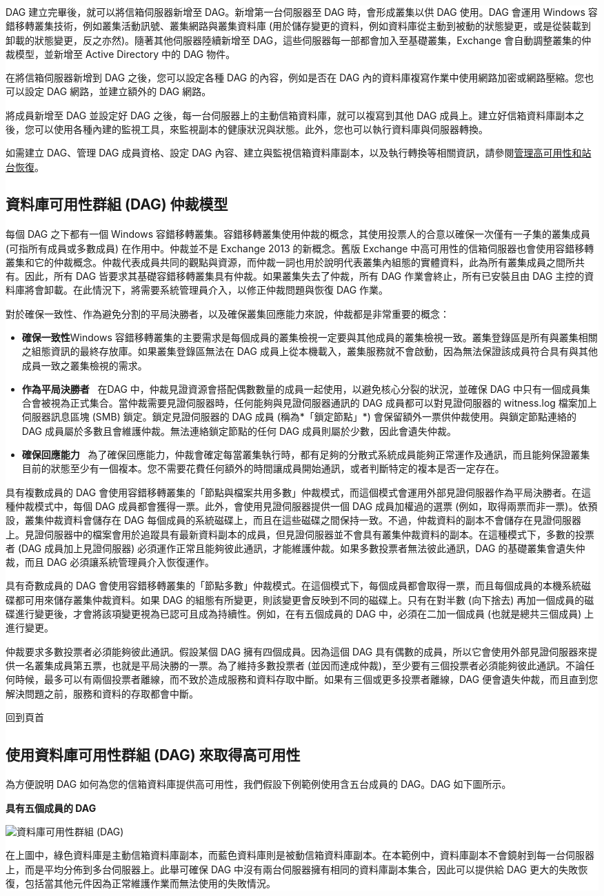DAG 建立完畢後，就可以將信箱伺服器新增至 DAG。新增第一台伺服器至 DAG 時，會形成叢集以供 DAG 使用。DAG 會運用 Windows 容錯移轉叢集技術，例如叢集活動訊號、叢集網路與叢集資料庫 (用於儲存變更的資料，例如資料庫從主動到被動的狀態變更，或是從裝載到卸載的狀態變更，反之亦然)。隨著其他伺服器陸續新增至 DAG，這些伺服器每一部都會加入至基礎叢集，Exchange 會自動調整叢集的仲裁模型，並新增至 Active Directory 中的 DAG 物件。

在將信箱伺服器新增到 DAG 之後，您可以設定各種 DAG 的內容，例如是否在 DAG 內的資料庫複寫作業中使用網路加密或網路壓縮。您也可以設定 DAG 網路，並建立額外的 DAG 網路。

將成員新增至 DAG 並設定好 DAG 之後，每一台伺服器上的主動信箱資料庫，就可以複寫到其他 DAG 成員上。建立好信箱資料庫副本之後，您可以使用各種內建的監視工具，來監視副本的健康狀況與狀態。此外，您也可以執行資料庫與伺服器轉換。

如需建立 DAG、管理 DAG 成員資格、設定 DAG 內容、建立與監視信箱資料庫副本，以及執行轉換等相關資訊，請參閱[管理高可用性和站台恢復](managing-high-availability-and-site-resilience-exchange-2013-help.md)。

## 資料庫可用性群組 (DAG) 仲裁模型

每個 DAG 之下都有一個 Windows 容錯移轉叢集。容錯移轉叢集使用仲裁的概念，其使用投票人的合意以確保一次僅有一子集的叢集成員 (可指所有成員或多數成員) 在作用中。仲裁並不是 Exchange 2013 的新概念。舊版 Exchange 中高可用性的信箱伺服器也會使用容錯移轉叢集和它的仲裁概念。仲裁代表成員共同的觀點與資源，而仲裁一詞也用於說明代表叢集內組態的實體資料，此為所有叢集成員之間所共有。因此，所有 DAG 皆要求其基礎容錯移轉叢集具有仲裁。如果叢集失去了仲裁，所有 DAG 作業會終止，所有已安裝且由 DAG 主控的資料庫將會卸載。在此情況下，將需要系統管理員介入，以修正仲裁問題與恢復 DAG 作業。

對於確保一致性、作為避免分割的平局決勝者，以及確保叢集回應能力來說，仲裁都是非常重要的概念：

  - **確保一致性**Windows 容錯移轉叢集的主要需求是每個成員的叢集檢視一定要與其他成員的叢集檢視一致。叢集登錄區是所有與叢集相關之組態資訊的最終存放庫。如果叢集登錄區無法在 DAG 成員上從本機載入，叢集服務就不會啟動，因為無法保證該成員符合具有與其他成員一致之叢集檢視的需求。

  - **作為平局決勝者**   在DAG 中，仲裁見證資源會搭配偶數數量的成員一起使用，以避免核心分裂的狀況，並確保 DAG 中只有一個成員集合會被視為正式集合。當仲裁需要見證伺服器時，任何能夠與見證伺服器通訊的 DAG 成員都可以對見證伺服器的 witness.log 檔案加上伺服器訊息區塊 (SMB) 鎖定。鎖定見證伺服器的 DAG 成員 (稱為*「鎖定節點」*) 會保留額外一票供仲裁使用。與鎖定節點連絡的 DAG 成員屬於多數且會維護仲裁。無法連絡鎖定節點的任何 DAG 成員則屬於少數，因此會遺失仲裁。

  - **確保回應能力**   為了確保回應能力，仲裁會確定每當叢集執行時，都有足夠的分散式系統成員能夠正常運作及通訊，而且能夠保證叢集目前的狀態至少有一個複本。您不需要花費任何額外的時間讓成員開始通訊，或者判斷特定的複本是否一定存在。

具有複數成員的 DAG 會使用容錯移轉叢集的「節點與檔案共用多數」仲裁模式，而這個模式會運用外部見證伺服器作為平局決勝者。在這種仲裁模式中，每個 DAG 成員都會獲得一票。此外，會使用見證伺服器提供一個 DAG 成員加權過的選票 (例如，取得兩票而非一票)。依預設，叢集仲裁資料會儲存在 DAG 每個成員的系統磁碟上，而且在這些磁碟之間保持一致。不過，仲裁資料的副本不會儲存在見證伺服器上。見證伺服器中的檔案會用於追蹤具有最新資料副本的成員，但見證伺服器並不會具有叢集仲裁資料的副本。在這種模式下，多數的投票者 (DAG 成員加上見證伺服器) 必須運作正常且能夠彼此通訊，才能維護仲裁。如果多數投票者無法彼此通訊，DAG 的基礎叢集會遺失仲裁，而且 DAG 必須讓系統管理員介入恢復運作。

具有奇數成員的 DAG 會使用容錯移轉叢集的「節點多數」仲裁模式。在這個模式下，每個成員都會取得一票，而且每個成員的本機系統磁碟都可用來儲存叢集仲裁資料。如果 DAG 的組態有所變更，則該變更會反映到不同的磁碟上。只有在對半數 (向下捨去) 再加一個成員的磁碟進行變更後，才會將該項變更視為已認可且成為持續性。例如，在有五個成員的 DAG 中，必須在二加一個成員 (也就是總共三個成員) 上進行變更。

仲裁要求多數投票者必須能夠彼此通訊。假設某個 DAG 擁有四個成員。因為這個 DAG 具有偶數的成員，所以它會使用外部見證伺服器來提供一名叢集成員第五票，也就是平局決勝的一票。為了維持多數投票者 (並因而達成仲裁)，至少要有三個投票者必須能夠彼此通訊。不論任何時候，最多可以有兩個投票者離線，而不致於造成服務和資料存取中斷。如果有三個或更多投票者離線，DAG 便會遺失仲裁，而且直到您解決問題之前，服務和資料的存取都會中斷。

回到頁首

## 使用資料庫可用性群組 (DAG) 來取得高可用性

為方便說明 DAG 如何為您的信箱資料庫提供高可用性，我們假設下例範例使用含五台成員的 DAG。DAG 如下圖所示。

**具有五個成員的 DAG**

![資料庫可用性群組 (DAG)](images/Dd979799.21fcbf7b-cb10-49c0-8e32-bdf3c03f825d(EXCHG.150).gif "資料庫可用性群組 (DAG)")

在上圖中，綠色資料庫是主動信箱資料庫副本，而藍色資料庫則是被動信箱資料庫副本。在本範例中，資料庫副本不會鏡射到每一台伺服器上，而是平均分佈到多台伺服器上。此舉可確保 DAG 中沒有兩台伺服器擁有相同的資料庫副本集合，因此可以提供給 DAG 更大的失敗恢復，包括當其他元件因為正常維護作業而無法使用的失敗情況。
